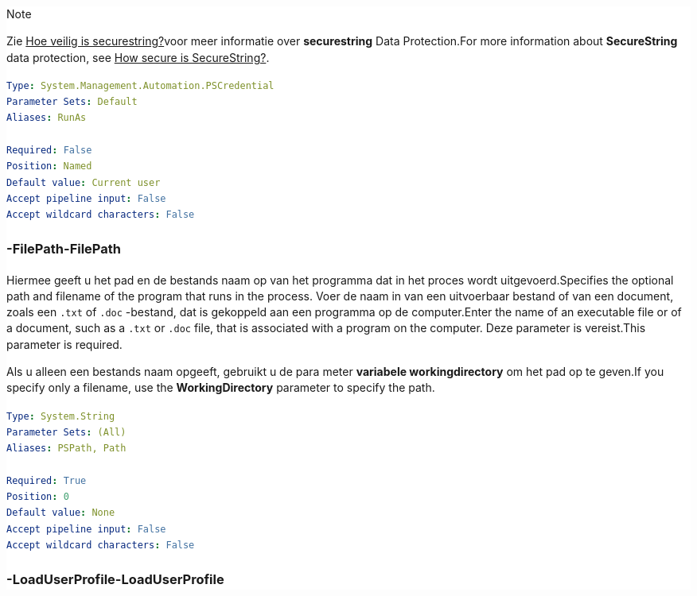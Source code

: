 > [!NOTE]
> <span data-ttu-id="f52d3-161">Zie [Hoe veilig is securestring?](/dotnet/api/system.security.securestring#how-secure-is-securestring)voor meer informatie over **securestring** Data Protection.</span><span class="sxs-lookup"><span data-stu-id="f52d3-161">For more information about **SecureString** data protection, see [How secure is SecureString?](/dotnet/api/system.security.securestring#how-secure-is-securestring).</span></span>

```yaml
Type: System.Management.Automation.PSCredential
Parameter Sets: Default
Aliases: RunAs

Required: False
Position: Named
Default value: Current user
Accept pipeline input: False
Accept wildcard characters: False
```

### <span data-ttu-id="f52d3-162">-FilePath</span><span class="sxs-lookup"><span data-stu-id="f52d3-162">-FilePath</span></span>

<span data-ttu-id="f52d3-163">Hiermee geeft u het pad en de bestands naam op van het programma dat in het proces wordt uitgevoerd.</span><span class="sxs-lookup"><span data-stu-id="f52d3-163">Specifies the optional path and filename of the program that runs in the process.</span></span> <span data-ttu-id="f52d3-164">Voer de naam in van een uitvoerbaar bestand of van een document, zoals een `.txt` of `.doc` -bestand, dat is gekoppeld aan een programma op de computer.</span><span class="sxs-lookup"><span data-stu-id="f52d3-164">Enter the name of an executable file or of a document, such as a `.txt` or `.doc` file, that is associated with a program on the computer.</span></span> <span data-ttu-id="f52d3-165">Deze parameter is vereist.</span><span class="sxs-lookup"><span data-stu-id="f52d3-165">This parameter is required.</span></span>

<span data-ttu-id="f52d3-166">Als u alleen een bestands naam opgeeft, gebruikt u de para meter **variabele workingdirectory** om het pad op te geven.</span><span class="sxs-lookup"><span data-stu-id="f52d3-166">If you specify only a filename, use the **WorkingDirectory** parameter to specify the path.</span></span>

```yaml
Type: System.String
Parameter Sets: (All)
Aliases: PSPath, Path

Required: True
Position: 0
Default value: None
Accept pipeline input: False
Accept wildcard characters: False
```

### <span data-ttu-id="f52d3-167">-LoadUserProfile</span><span class="sxs-lookup"><span data-stu-id="f52d3-167">-LoadUserProfile</span></span>
